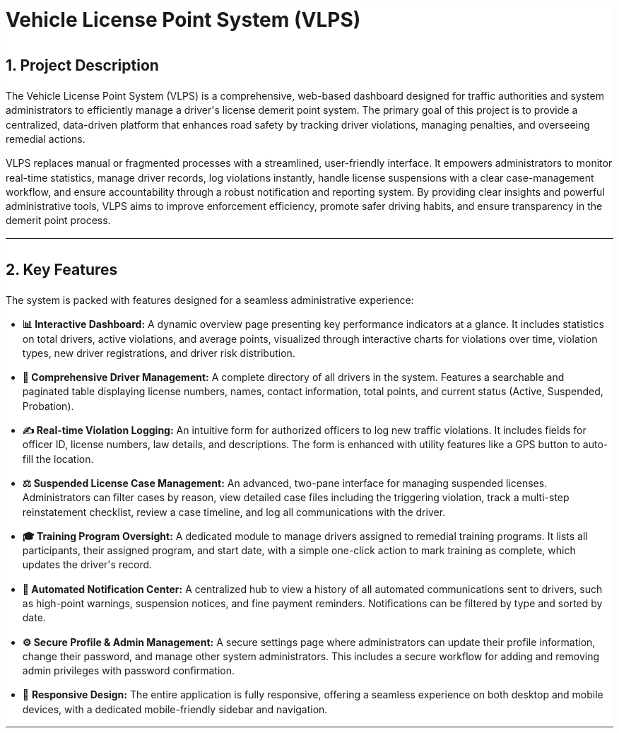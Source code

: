 # Vehicle License Point System (VLPS)

## 1. Project Description

The Vehicle License Point System (VLPS) is a comprehensive, web-based dashboard designed for traffic authorities and system administrators to efficiently manage a driver's license demerit point system. The primary goal of this project is to provide a centralized, data-driven platform that enhances road safety by tracking driver violations, managing penalties, and overseeing remedial actions.

VLPS replaces manual or fragmented processes with a streamlined, user-friendly interface. It empowers administrators to monitor real-time statistics, manage driver records, log violations instantly, handle license suspensions with a clear case-management workflow, and ensure accountability through a robust notification and reporting system. By providing clear insights and powerful administrative tools, VLPS aims to improve enforcement efficiency, promote safer driving habits, and ensure transparency in the demerit point process.

---

## 2. Key Features

The system is packed with features designed for a seamless administrative experience:

*   **📊 Interactive Dashboard:** A dynamic overview page presenting key performance indicators at a glance. It includes statistics on total drivers, active violations, and average points, visualized through interactive charts for violations over time, violation types, new driver registrations, and driver risk distribution.

*   **👤 Comprehensive Driver Management:** A complete directory of all drivers in the system. Features a searchable and paginated table displaying license numbers, names, contact information, total points, and current status (Active, Suspended, Probation).

*   **✍️ Real-time Violation Logging:** An intuitive form for authorized officers to log new traffic violations. It includes fields for officer ID, license numbers, law details, and descriptions. The form is enhanced with utility features like a GPS button to auto-fill the location.

*   **⚖️ Suspended License Case Management:** An advanced, two-pane interface for managing suspended licenses. Administrators can filter cases by reason, view detailed case files including the triggering violation, track a multi-step reinstatement checklist, review a case timeline, and log all communications with the driver.

*   **🎓 Training Program Oversight:** A dedicated module to manage drivers assigned to remedial training programs. It lists all participants, their assigned program, and start date, with a simple one-click action to mark training as complete, which updates the driver's record.

*   **🔔 Automated Notification Center:** A centralized hub to view a history of all automated communications sent to drivers, such as high-point warnings, suspension notices, and fine payment reminders. Notifications can be filtered by type and sorted by date.

*   **⚙️ Secure Profile & Admin Management:** A secure settings page where administrators can update their profile information, change their password, and manage other system administrators. This includes a secure workflow for adding and removing admin privileges with password confirmation.

*   📱 **Responsive Design:** The entire application is fully responsive, offering a seamless experience on both desktop and mobile devices, with a dedicated mobile-friendly sidebar and navigation.

---